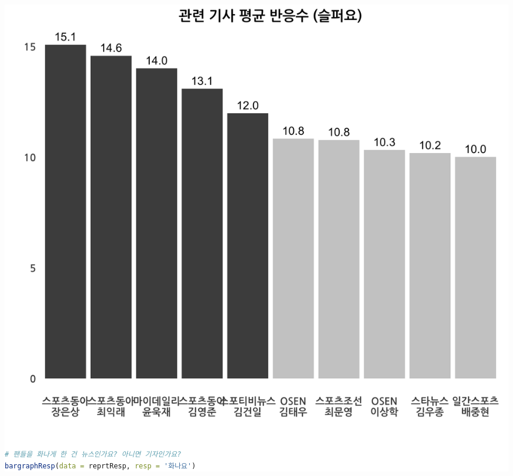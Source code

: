 ![](https://raw.githubusercontent.com/MrKevinNa/MrKevinNa.github.io/master/images/2018-12-21-2018-프로야구-기사로-본-이모저모/unnamed-chunk-23-2.png)

``` r
# 팬들을 화나게 한 건 뉴스인가요? 아니면 기자인가요?
bargraphResp(data = reprtResp, resp = '화나요')
```
